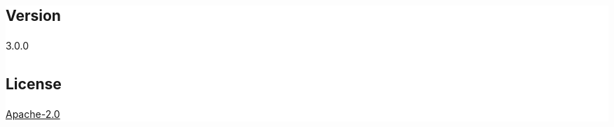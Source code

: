 ## Version
3.0.0


## License

  [Apache-2.0](LICENSE)


[1]:https://developer.ibm.com/open/node-application-metrics/
[2]:https://www.npmjs.com/package/node-report/
[3]:https://github.com/acmeair/acmeair-nodejs/
